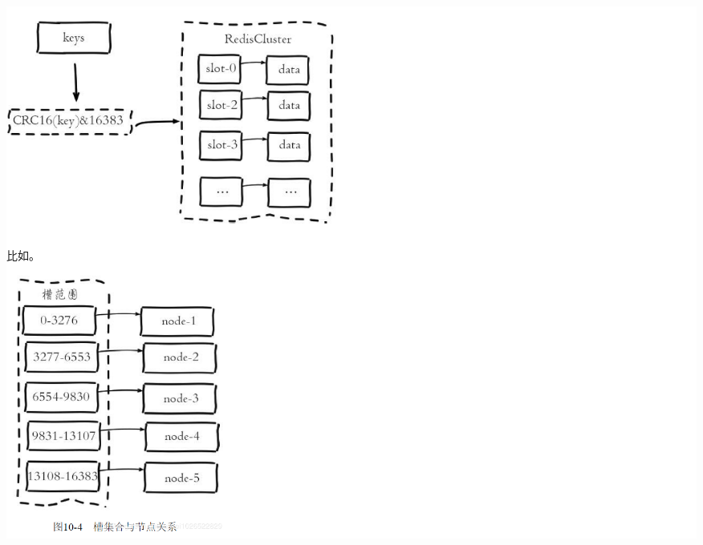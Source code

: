 <img src="10 Redis集群.assets/image-20200430101127631.png" alt="image-20200430101127631" style="zoom:60%;" />

比如。

<img src="10 Redis集群.assets/image-20200430100834909.png" alt="image-20200430100834909" style="zoom:57%;" />
